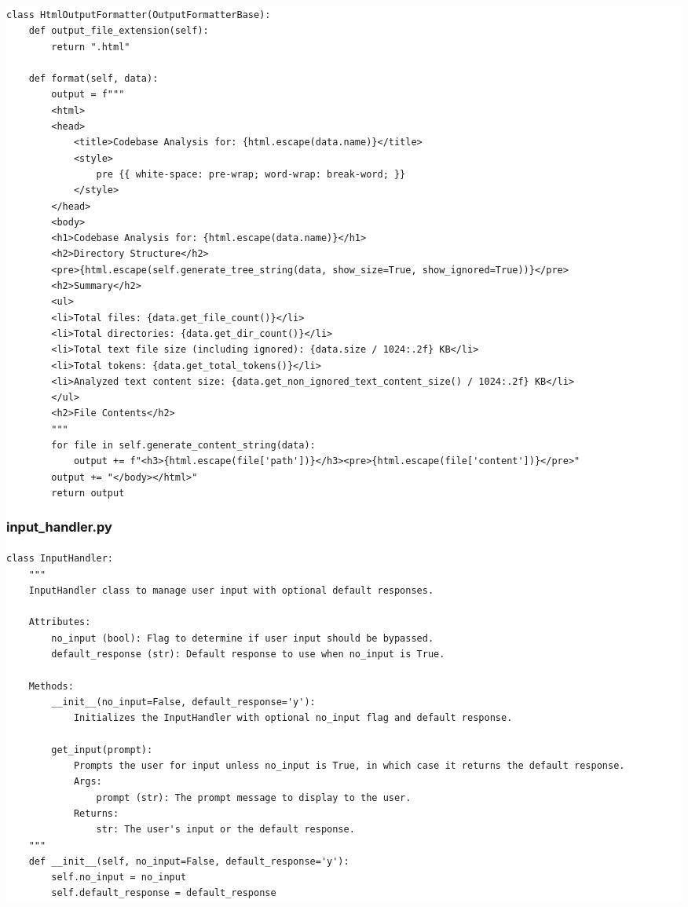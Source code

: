 ```
class HtmlOutputFormatter(OutputFormatterBase):
    def output_file_extension(self):
        return ".html"

    def format(self, data):
        output = f"""
        <html>
        <head>
            <title>Codebase Analysis for: {html.escape(data.name)}</title>
            <style>
                pre {{ white-space: pre-wrap; word-wrap: break-word; }}
            </style>
        </head>
        <body>
        <h1>Codebase Analysis for: {html.escape(data.name)}</h1>
        <h2>Directory Structure</h2>
        <pre>{html.escape(self.generate_tree_string(data, show_size=True, show_ignored=True))}</pre>
        <h2>Summary</h2>
        <ul>
        <li>Total files: {data.get_file_count()}</li>
        <li>Total directories: {data.get_dir_count()}</li>
        <li>Total text file size (including ignored): {data.size / 1024:.2f} KB</li>
        <li>Total tokens: {data.get_total_tokens()}</li>
        <li>Analyzed text content size: {data.get_non_ignored_text_content_size() / 1024:.2f} KB</li>
        </ul>
        <h2>File Contents</h2>
        """
        for file in self.generate_content_string(data):
            output += f"<h3>{html.escape(file['path'])}</h3><pre>{html.escape(file['content'])}</pre>"
        output += "</body></html>"
        return output
```

### input_handler.py

```
class InputHandler:
    """
    InputHandler class to manage user input with optional default responses.

    Attributes:
        no_input (bool): Flag to determine if user input should be bypassed.
        default_response (str): Default response to use when no_input is True.

    Methods:
        __init__(no_input=False, default_response='y'):
            Initializes the InputHandler with optional no_input flag and default response.
        
        get_input(prompt):
            Prompts the user for input unless no_input is True, in which case it returns the default response.
            Args:
                prompt (str): The prompt message to display to the user.
            Returns:
                str: The user's input or the default response.
    """
    def __init__(self, no_input=False, default_response='y'):
        self.no_input = no_input
        self.default_response = default_response

```